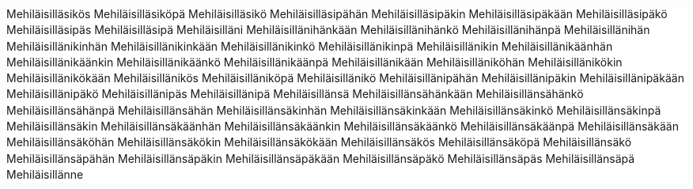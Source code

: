 Mehiläisilläsikös
Mehiläisilläsiköpä
Mehiläisilläsikö
Mehiläisilläsipähän
Mehiläisilläsipäkin
Mehiläisilläsipäkään
Mehiläisilläsipäkö
Mehiläisilläsipäs
Mehiläisilläsipä
Mehiläisilläni
Mehiläisillänihänkään
Mehiläisillänihänkö
Mehiläisillänihänpä
Mehiläisillänihän
Mehiläisillänikinhän
Mehiläisillänikinkään
Mehiläisillänikinkö
Mehiläisillänikinpä
Mehiläisillänikin
Mehiläisillänikäänhän
Mehiläisillänikäänkin
Mehiläisillänikäänkö
Mehiläisillänikäänpä
Mehiläisillänikään
Mehiläisilläniköhän
Mehiläisillänikökin
Mehiläisillänikökään
Mehiläisillänikös
Mehiläisilläniköpä
Mehiläisillänikö
Mehiläisillänipähän
Mehiläisillänipäkin
Mehiläisillänipäkään
Mehiläisillänipäkö
Mehiläisillänipäs
Mehiläisillänipä
Mehiläisillänsä
Mehiläisillänsähänkään
Mehiläisillänsähänkö
Mehiläisillänsähänpä
Mehiläisillänsähän
Mehiläisillänsäkinhän
Mehiläisillänsäkinkään
Mehiläisillänsäkinkö
Mehiläisillänsäkinpä
Mehiläisillänsäkin
Mehiläisillänsäkäänhän
Mehiläisillänsäkäänkin
Mehiläisillänsäkäänkö
Mehiläisillänsäkäänpä
Mehiläisillänsäkään
Mehiläisillänsäköhän
Mehiläisillänsäkökin
Mehiläisillänsäkökään
Mehiläisillänsäkös
Mehiläisillänsäköpä
Mehiläisillänsäkö
Mehiläisillänsäpähän
Mehiläisillänsäpäkin
Mehiläisillänsäpäkään
Mehiläisillänsäpäkö
Mehiläisillänsäpäs
Mehiläisillänsäpä
Mehiläisillänne